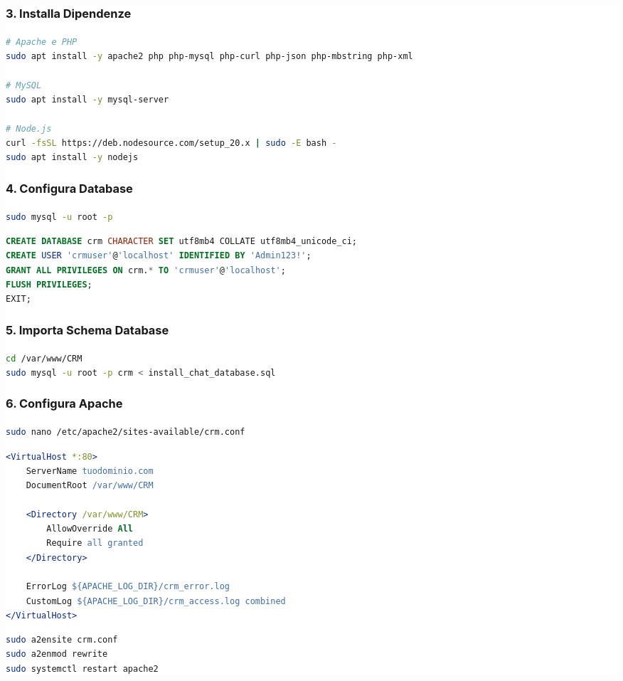 ### 3. Installa Dipendenze
```bash
# Apache e PHP
sudo apt install -y apache2 php php-mysql php-curl php-json php-mbstring php-xml

# MySQL
sudo apt install -y mysql-server

# Node.js
curl -fsSL https://deb.nodesource.com/setup_20.x | sudo -E bash -
sudo apt install -y nodejs
```

### 4. Configura Database
```bash
sudo mysql -u root -p
```
```sql
CREATE DATABASE crm CHARACTER SET utf8mb4 COLLATE utf8mb4_unicode_ci;
CREATE USER 'crmuser'@'localhost' IDENTIFIED BY 'Admin123!';
GRANT ALL PRIVILEGES ON crm.* TO 'crmuser'@'localhost';
FLUSH PRIVILEGES;
EXIT;
```

### 5. Importa Schema Database
```bash
cd /var/www/CRM
sudo mysql -u root -p crm < install_chat_database.sql
```

### 6. Configura Apache
```bash
sudo nano /etc/apache2/sites-available/crm.conf
```
```apache
<VirtualHost *:80>
    ServerName tuodominio.com
    DocumentRoot /var/www/CRM
    
    <Directory /var/www/CRM>
        AllowOverride All
        Require all granted
    </Directory>
    
    ErrorLog ${APACHE_LOG_DIR}/crm_error.log
    CustomLog ${APACHE_LOG_DIR}/crm_access.log combined
</VirtualHost>
```

```bash
sudo a2ensite crm.conf
sudo a2enmod rewrite
sudo systemctl restart apache2
```
